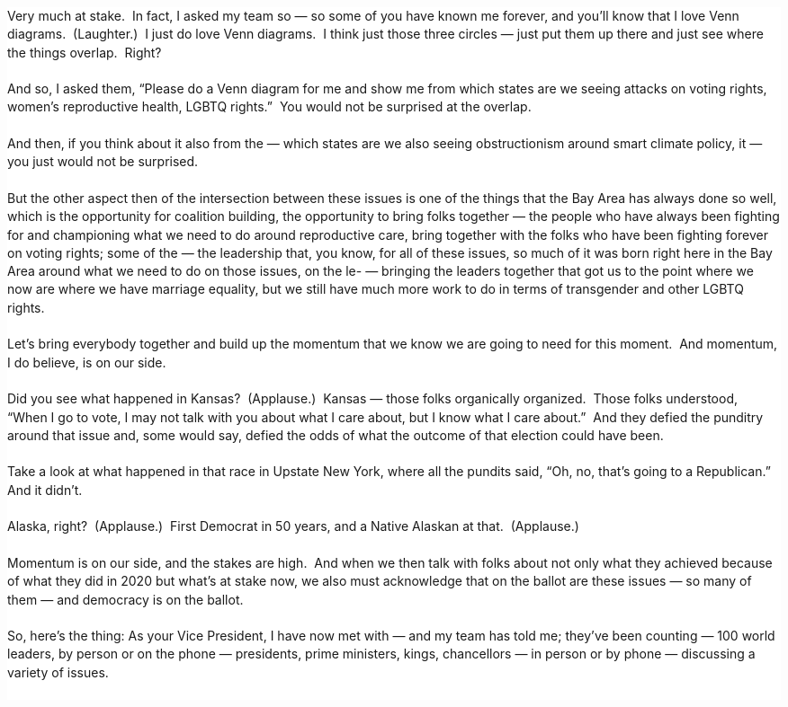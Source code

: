 Very much at stake.  In fact, I asked my team so — so some of you have
known me forever, and you’ll know that I love Venn diagrams. 
(Laughter.)  I just do love Venn diagrams.  I think just those three
circles — just put them up there and just see where the things overlap. 
Right?   
   
And so, I asked them, “Please do a Venn diagram for me and show me from
which states are we seeing attacks on voting rights, women’s
reproductive health, LGBTQ rights.”  You would not be surprised at the
overlap.   
   
And then, if you think about it also from the — which states are we also
seeing obstructionism around smart climate policy, it — you just would
not be surprised.   
   
But the other aspect then of the intersection between these issues is
one of the things that the Bay Area has always done so well, which is
the opportunity for coalition building, the opportunity to bring folks
together — the people who have always been fighting for and championing
what we need to do around reproductive care, bring together with the
folks who have been fighting forever on voting rights; some of the — the
leadership that, you know, for all of these issues, so much of it was
born right here in the Bay Area around what we need to do on those
issues, on the le- — bringing the leaders together that got us to the
point where we now are where we have marriage equality, but we still
have much more work to do in terms of transgender and other LGBTQ
rights.   
   
Let’s bring everybody together and build up the momentum that we know we
are going to need for this moment.  And momentum, I do believe, is on
our side.   
   
Did you see what happened in Kansas?  (Applause.)  Kansas — those folks
organically organized.  Those folks understood, “When I go to vote, I
may not talk with you about what I care about, but I know what I care
about.”  And they defied the punditry around that issue and, some would
say, defied the odds of what the outcome of that election could have
been.   
   
Take a look at what happened in that race in Upstate New York, where all
the pundits said, “Oh, no, that’s going to a Republican.”  And it
didn’t.   
   
Alaska, right?  (Applause.)  First Democrat in 50 years, and a Native
Alaskan at that.  (Applause.)  
   
Momentum is on our side, and the stakes are high.  And when we then talk
with folks about not only what they achieved because of what they did in
2020 but what’s at stake now, we also must acknowledge that on the
ballot are these issues — so many of them — and democracy is on the
ballot.   
   
So, here’s the thing: As your Vice President, I have now met with — and
my team has told me; they’ve been counting — 100 world leaders, by
person or on the phone — presidents, prime ministers, kings, chancellors
— in person or by phone — discussing a variety of issues.   
   
